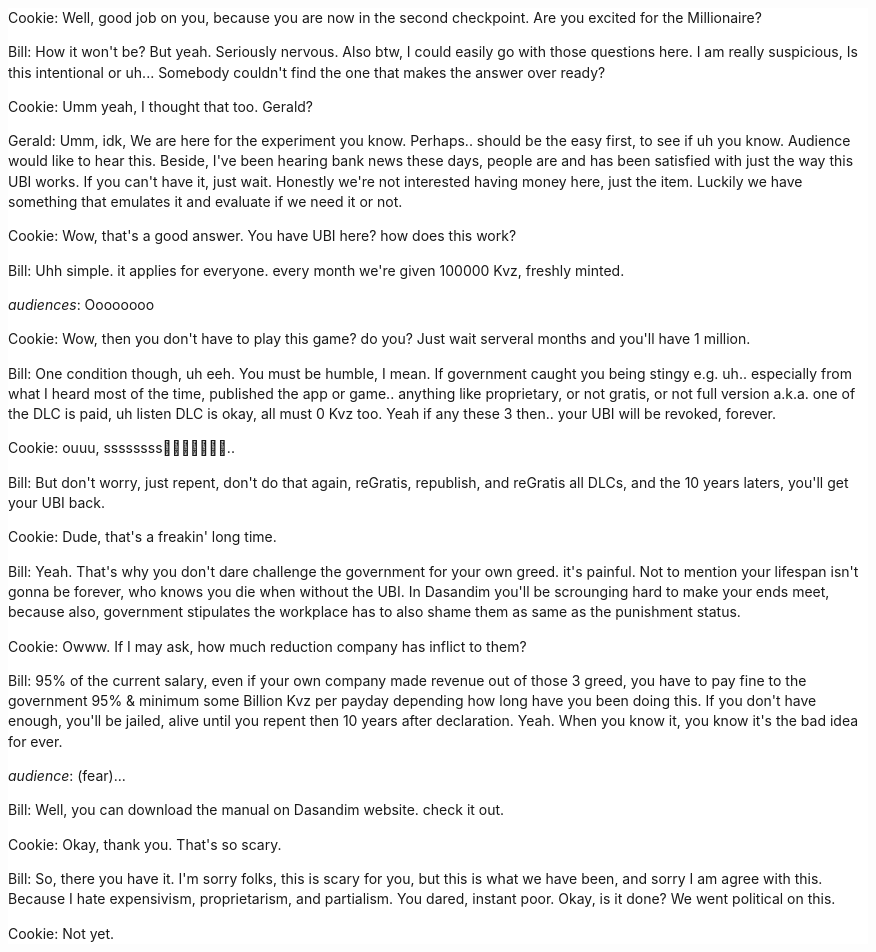 Cookie: Well, good job on you, because you are now in the second checkpoint. Are you excited for the Millionaire?

Bill: How it won't be? But yeah. Seriously nervous. Also btw, I could easily go with those questions here. I am really suspicious, Is this intentional or uh... Somebody couldn't find the one that makes the answer over ready?

Cookie: Umm yeah, I thought that too. Gerald?

Gerald: Umm, idk, We are here for the experiment you know. Perhaps.. should be the easy first, to see if uh you know. Audience would like to hear this. Beside, I've been hearing bank news these days, people are and has been satisfied with just the way this UBI works. If you can't have it, just wait. Honestly we're not interested having money here, just the item. Luckily we have something that emulates it and evaluate if we need it or not.

Cookie: Wow, that's a good answer. You have UBI here? how does this work?

Bill: Uhh simple. it applies for everyone. every month we're given 100000 Kvz, freshly minted.

*audiences*: Oooooooo

Cookie: Wow, then you don't have to play this game? do you? Just wait serveral months and you'll have 1 million.

Bill: One condition though, uh eeh. You must be humble, I mean. If government caught you being stingy e.g. uh.. especially from what I heard most of the time, published the app or game.. anything like proprietary, or not gratis, or not full version a.k.a. one of the DLC is paid, uh listen DLC is okay, all must 0 Kvz too. Yeah if any these 3 then.. your UBI will be revoked, forever.

Cookie: ouuu, ssssssss😬😬😬😬😬😬😬..

Bill: But don't worry, just repent, don't do that again, reGratis, republish, and reGratis all DLCs, and the 10 years laters, you'll get your UBI back.

Cookie: Dude, that's a freakin' long time.

Bill: Yeah. That's why you don't dare challenge the government for your own greed. it's painful. Not to mention your lifespan isn't gonna be forever, who knows you die when without the UBI. In Dasandim you'll be scrounging hard to make your ends meet, because also, government stipulates the workplace has to also shame them as same as the punishment status.

Cookie: Owww. If I may ask, how much reduction company has inflict to them?

Bill: 95% of the current salary, even if your own company made revenue out of those 3 greed, you have to pay fine to the government 95% & minimum some Billion Kvz per payday depending how long have you been doing this. If you don't have enough, you'll be jailed, alive until you repent then 10 years after declaration. Yeah. When you know it, you know it's the bad idea for ever.

*audience*: (fear)...

Bill: Well, you can download the manual on Dasandim website. check it out.

Cookie: Okay, thank you. That's so scary.

Bill: So, there you have it. I'm sorry folks, this is scary for you, but this is what we have been, and sorry I am agree with this. Because I hate expensivism, proprietarism, and partialism. You dared, instant poor. Okay, is it done? We went political on this.

Cookie: Not yet.
